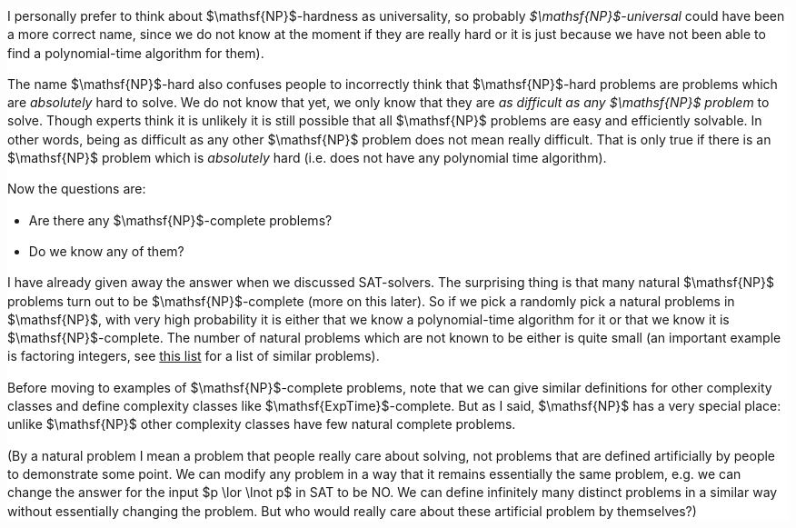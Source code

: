 <p>I personally prefer to think about $\mathsf{NP}$-hardness as universality, 
so probably <em>$\mathsf{NP}$-universal</em> could have been a more correct name, 
since we do not know at the moment if they are really hard or 
it is just because 
we have not been able to find a polynomial-time algorithm for them). </p>

<p>The name $\mathsf{NP}$-hard also confuses people to incorrectly think that
$\mathsf{NP}$-hard problems are problems which are <em>absolutely</em> hard to solve. 
We do not know that yet, 
we only know that they are <em>as difficult as any $\mathsf{NP}$ problem</em> to solve. 
Though experts think it is unlikely 
it is still possible that 
all $\mathsf{NP}$ problems are easy and efficiently solvable. 
In other words, 
being as difficult as any other $\mathsf{NP}$ problem 
does not mean really difficult. 
That is only true if there is an $\mathsf{NP}$ problem 
which is <em>absolutely</em> hard 
(i.e. does not have any polynomial time algorithm).</p>

Now the questions are:   

<ul>
<li><p>Are there any $\mathsf{NP}$-complete problems?</p></li>
<li><p>Do we know any of them?</p></li>
</ul>

<p>I have already given away the answer 
when we discussed SAT-solvers. 
The surprising thing is that 
many natural $\mathsf{NP}$ problems turn out to be 
$\mathsf{NP}$-complete 
(more on this later).
So if we pick a randomly pick a natural problems in $\mathsf{NP}$, 
with very high probability 
it is either that we know a polynomial-time algorithm for it or
that we know it is $\mathsf{NP}$-complete.
The number of natural problems which are not known to be either is quite small
(an important example is factoring integers, 
see <a href="https://cstheory.stackexchange.com/questions/79/problems-between-p-and-npc">this list</a> for a list of similar problems).</p>

<p>Before moving to examples of $\mathsf{NP}$-complete problems, 
note that we can give similar definitions for 
other complexity classes and 
define complexity classes like $\mathsf{ExpTime}$-complete.
But as I said,
$\mathsf{NP}$ has a very special place:
unlike $\mathsf{NP}$ 
other complexity classes have few natural complete problems.</p>

<p>(By a natural problem
I mean a problem that people really care about solving,
not problems that are defined artificially by people to demonstrate some point.
We can modify any problem in a way that 
it remains essentially the same problem, 
e.g. we can change the answer for the input $p \lor \lnot p$ in SAT to be NO.
We can define infinitely many distinct problems in a similar way 
without essentially changing the problem.
But who would really care about these artificial problem by themselves?)</p>
